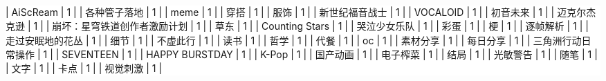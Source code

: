 | AiScReam | 1 |
| 各种管子落地 | 1 |
| meme | 1 |
| 穿搭 | 1 |
| 服饰 | 1 |
| 新世纪福音战士 | 1 |
| VOCALOID | 1 |
| 初音未来 | 1 |
| 迈克尔杰克逊 | 1 |
| 崩坏：星穹铁道创作者激励计划 | 1 |
| 草东 | 1 |
| Counting Stars | 1 |
| 哭泣少女乐队 | 1 |
| 彩蛋 | 1 |
| 梗 | 1 |
| 逐帧解析 | 1 |
| 走过安眠地的花丛 | 1 |
| 细节 | 1 |
| 不虚此行 | 1 |
| 读书 | 1 |
| 哲学 | 1 |
| 代餐 | 1 |
| oc | 1 |
| 素材分享 | 1 |
| 每日分享 | 1 |
| 三角洲行动日常操作 | 1 |
| SEVENTEEN | 1 |
| HAPPY BURSTDAY | 1 |
| K-Pop | 1 |
| 国产动画 | 1 |
| 电子榨菜 | 1 |
| 结局 | 1 |
| 光敏警告 | 1 |
| 随笔 | 1 |
| 文字 | 1 |
| 卡点 | 1 |
| 视觉刺激 | 1 |